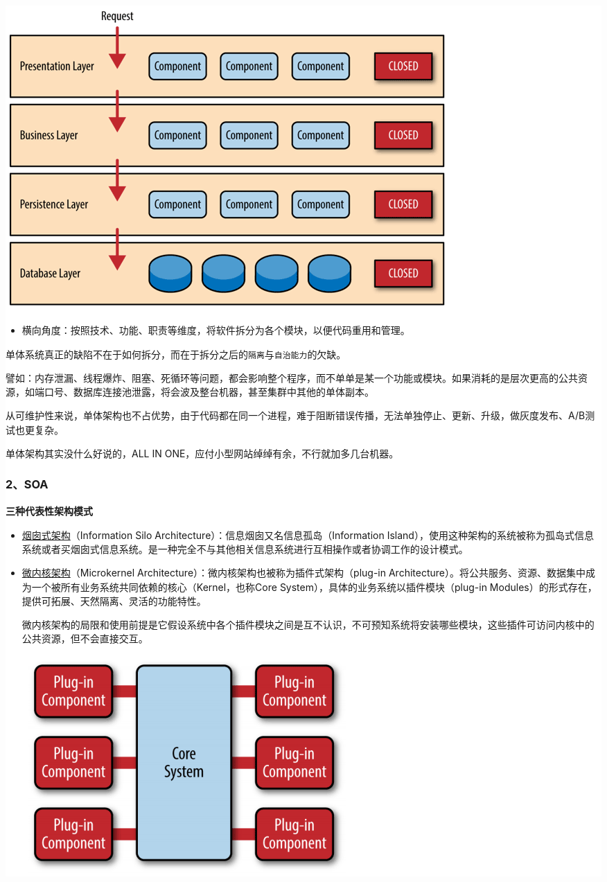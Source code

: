 ![img](../assets/salaryIncrease/15.png)

- 横向角度：按照技术、功能、职责等维度，将软件拆分为各个模块，以便代码重用和管理。

单体系统真正的缺陷不在于如何拆分，而在于拆分之后的`隔离`与`自治能力`的欠缺。

譬如：内存泄漏、线程爆炸、阻塞、死循环等问题，都会影响整个程序，而不单单是某一个功能或模块。如果消耗的是层次更高的公共资源，如端口号、数据库连接池泄露，将会波及整台机器，甚至集群中其他的单体副本。

从可维护性来说，单体架构也不占优势，由于代码都在同一个进程，难于阻断错误传播，无法单独停止、更新、升级，做灰度发布、A/B测试也更复杂。

单体架构其实没什么好说的，ALL IN ONE，应付小型网站绰绰有余，不行就加多几台机器。

### 2、SOA

**三种代表性架构模式**

- [烟囱式架构](https://en.wikipedia.org/wiki/Information_silo)（Information Silo Architecture）：信息烟囱又名信息孤岛（Information Island），使用这种架构的系统被称为孤岛式信息系统或者买烟囱式信息系统。是一种完全不与其他相关信息系统进行互相操作或者协调工作的设计模式。

- [微内核架构](https://en.wikipedia.org/wiki/Microkernel)（Microkernel Architecture）：微内核架构也被称为插件式架构（plug-in Architecture）。将公共服务、资源、数据集中成为一个被所有业务系统共同依赖的核心（Kernel，也称Core System），具体的业务系统以插件模块（plug-in Modules）的形式存在，提供可拓展、天然隔离、灵活的功能特性。

  微内核架构的局限和使用前提是它假设系统中各个插件模块之间是互不认识，不可预知系统将安装哪些模块，这些插件可访问内核中的公共资源，但不会直接交互。

  ![img](../assets/salaryIncrease/12.png)
